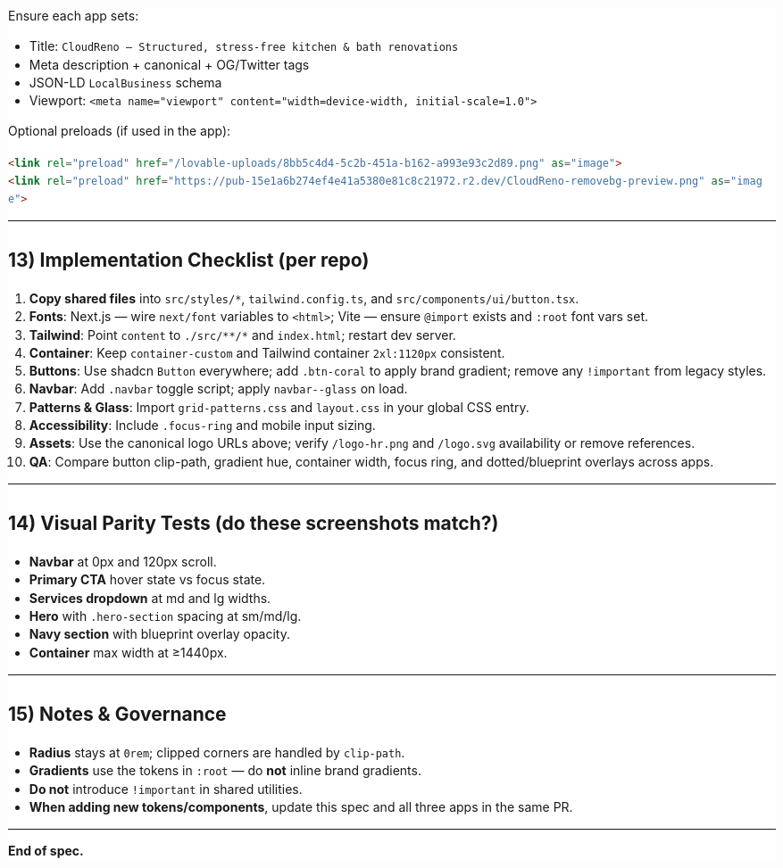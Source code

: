 Ensure each app sets:

- Title: `CloudReno — Structured, stress-free kitchen & bath renovations`
- Meta description + canonical + OG/Twitter tags
- JSON-LD `LocalBusiness` schema
- Viewport: `<meta name="viewport" content="width=device-width, initial-scale=1.0">`

Optional preloads (if used in the app):

```html
<link rel="preload" href="/lovable-uploads/8bb5c4d4-5c2b-451a-b162-a993e93c2d89.png" as="image">
<link rel="preload" href="https://pub-15e1a6b274ef4e41a5380e81c8c21972.r2.dev/CloudReno-removebg-preview.png" as="image">
```

---

## 13) Implementation Checklist (per repo)

1. **Copy shared files** into `src/styles/*`, `tailwind.config.ts`, and `src/components/ui/button.tsx`.
2. **Fonts**: Next.js — wire `next/font` variables to `<html>`; Vite — ensure `@import` exists and `:root` font vars set.
3. **Tailwind**: Point `content` to `./src/**/*` and `index.html`; restart dev server.
4. **Container**: Keep `container-custom` and Tailwind container `2xl:1120px` consistent.
5. **Buttons**: Use shadcn `Button` everywhere; add `.btn-coral` to apply brand gradient; remove any `!important` from legacy styles.
6. **Navbar**: Add `.navbar` toggle script; apply `navbar--glass` on load.
7. **Patterns & Glass**: Import `grid-patterns.css` and `layout.css` in your global CSS entry.
8. **Accessibility**: Include `.focus-ring` and mobile input sizing.
9. **Assets**: Use the canonical logo URLs above; verify `/logo-hr.png` and `/logo.svg` availability or remove references.
10. **QA**: Compare button clip-path, gradient hue, container width, focus ring, and dotted/blueprint overlays across apps.

---

## 14) Visual Parity Tests (do these screenshots match?)

- **Navbar** at 0px and 120px scroll.
- **Primary CTA** hover state vs focus state.
- **Services dropdown** at md and lg widths.
- **Hero** with `.hero-section` spacing at sm/md/lg.
- **Navy section** with blueprint overlay opacity.
- **Container** max width at ≥1440px.

---

## 15) Notes & Governance

- **Radius** stays at `0rem`; clipped corners are handled by `clip-path`.
- **Gradients** use the tokens in `:root` — do **not** inline brand gradients.
- **Do not** introduce `!important` in shared utilities.
- **When adding new tokens/components**, update this spec and all three apps in the same PR.

---

**End of spec.**

